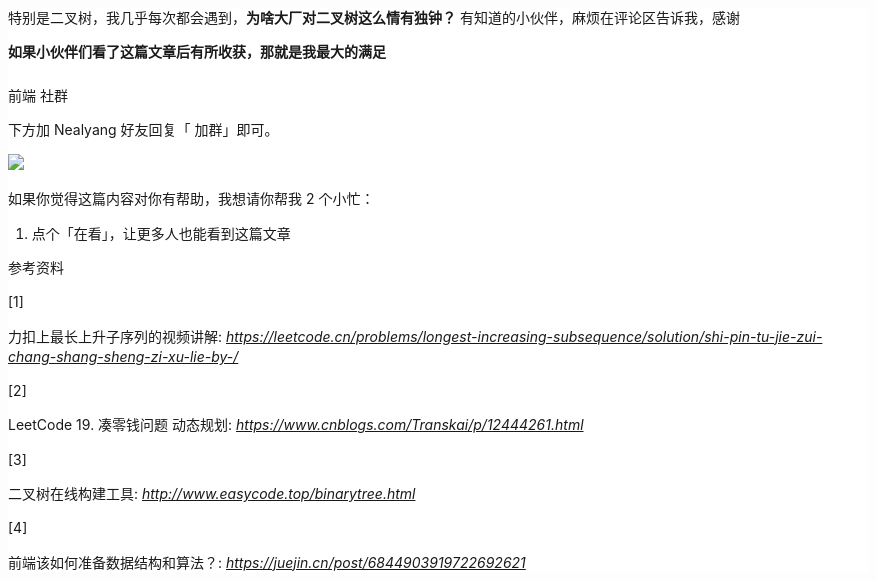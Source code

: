 特别是二叉树，我几乎每次都会遇到，**为啥大厂对二叉树这么情有独钟？** 有知道的小伙伴，麻烦在评论区告诉我，感谢

**如果小伙伴们看了这篇文章后有所收获，那就是我最大的满足**

### 

前端 社群

  

  

下方加 Nealyang 好友回复「 加群」即可。

![](https://mmbiz.qpic.cn/sz_mmbiz_png/udZl15qqib0N4k0zoSSTiaUeicvTRStJYYmGWa6YpNqicxibYmM4oSD8oWs9X8b9DfK3CpUmGMWzIriaiaOf1L59t9nGA/640?wx_fmt=png&wxfrom=5&wx_lazy=1&wx_co=1)

如果你觉得这篇内容对你有帮助，我想请你帮我 2 个小忙：  

1. 点个「在看」，让更多人也能看到这篇文章

参考资料

[1]

力扣上最长上升子序列的视频讲解: _https://leetcode.cn/problems/longest-increasing-subsequence/solution/shi-pin-tu-jie-zui-chang-shang-sheng-zi-xu-lie-by-/_

[2]

LeetCode 19. 凑零钱问题 动态规划: _https://www.cnblogs.com/Transkai/p/12444261.html_

[3]

二叉树在线构建工具: _http://www.easycode.top/binarytree.html_

[4]

前端该如何准备数据结构和算法？: _https://juejin.cn/post/6844903919722692621_